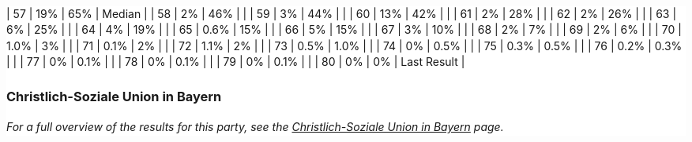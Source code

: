 | 57 | 19% | 65% | Median |
| 58 | 2% | 46% |  |
| 59 | 3% | 44% |  |
| 60 | 13% | 42% |  |
| 61 | 2% | 28% |  |
| 62 | 2% | 26% |  |
| 63 | 6% | 25% |  |
| 64 | 4% | 19% |  |
| 65 | 0.6% | 15% |  |
| 66 | 5% | 15% |  |
| 67 | 3% | 10% |  |
| 68 | 2% | 7% |  |
| 69 | 2% | 6% |  |
| 70 | 1.0% | 3% |  |
| 71 | 0.1% | 2% |  |
| 72 | 1.1% | 2% |  |
| 73 | 0.5% | 1.0% |  |
| 74 | 0% | 0.5% |  |
| 75 | 0.3% | 0.5% |  |
| 76 | 0.2% | 0.3% |  |
| 77 | 0% | 0.1% |  |
| 78 | 0% | 0.1% |  |
| 79 | 0% | 0.1% |  |
| 80 | 0% | 0% | Last Result |

### Christlich-Soziale Union in Bayern

*For a full overview of the results for this party, see the [Christlich-Soziale Union in Bayern](party-christlich-sozialeunioninbayern.html) page.*
